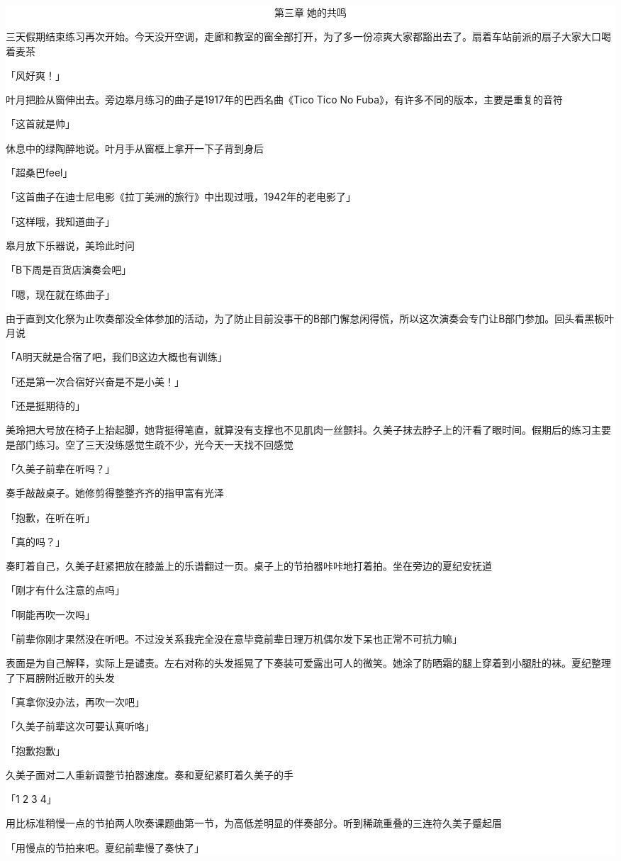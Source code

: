 <p align="center">第三章 她的共鸣</p>

三天假期结束练习再次开始。今天没开空调，走廊和教室的窗全部打开，为了多一份凉爽大家都豁出去了。扇着车站前派的扇子大家大口喝着麦茶

「风好爽！」

叶月把脸从窗伸出去。旁边皋月练习的曲子是1917年的巴西名曲《Tico Tico No Fuba》，有许多不同的版本，主要是重复的音符

「这首就是帅」

休息中的绿陶醉地说。叶月手从窗框上拿开一下子背到身后

「超桑巴feel」

「这首曲子在迪士尼电影《拉丁美洲的旅行》中出现过哦，1942年的老电影了」

「这样哦，我知道曲子」

皋月放下乐器说，美玲此时问

「B下周是百货店演奏会吧」

「嗯，现在就在练曲子」

由于直到文化祭为止吹奏部没全体参加的活动，为了防止目前没事干的B部门懈怠闲得慌，所以这次演奏会专门让B部门参加。回头看黑板叶月说

「A明天就是合宿了吧，我们B这边大概也有训练」

「还是第一次合宿好兴奋是不是小美！」

「还是挺期待的」

美玲把大号放在椅子上抬起脚，她背挺得笔直，就算没有支撑也不见肌肉一丝颤抖。久美子抹去脖子上的汗看了眼时间。假期后的练习主要是部门练习。空了三天没练感觉生疏不少，光今天一天找不回感觉

「久美子前辈在听吗？」

奏手敲敲桌子。她修剪得整整齐齐的指甲富有光泽

「抱歉，在听在听」

「真的吗？」

奏盯着自己，久美子赶紧把放在膝盖上的乐谱翻过一页。桌子上的节拍器咔咔地打着拍。坐在旁边的夏纪安抚道

「刚才有什么注意的点吗」

「啊能再吹一次吗」

「前辈你刚才果然没在听吧。不过没关系我完全没在意毕竟前辈日理万机偶尔发下呆也正常不可抗力嘛」

表面是为自己解释，实际上是谴责。左右对称的头发摇晃了下奏装可爱露出可人的微笑。她涂了防晒霜的腿上穿着到小腿肚的袜。夏纪整理了下肩膀附近散开的头发

「真拿你没办法，再吹一次吧」

「久美子前辈这次可要认真听咯」

「抱歉抱歉」

久美子面对二人重新调整节拍器速度。奏和夏纪紧盯着久美子的手

「1 2 3 4」

用比标准稍慢一点的节拍两人吹奏课题曲第一节，为高低差明显的伴奏部分。听到稀疏重叠的三连符久美子蹙起眉

「用慢点的节拍来吧。夏纪前辈慢了奏快了」
